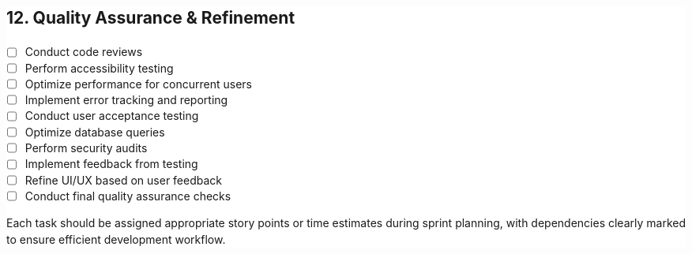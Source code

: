 
## 12. Quality Assurance \& Refinement

- [ ] Conduct code reviews
- [ ] Perform accessibility testing
- [ ] Optimize performance for concurrent users
- [ ] Implement error tracking and reporting
- [ ] Conduct user acceptance testing
- [ ] Optimize database queries
- [ ] Perform security audits
- [ ] Implement feedback from testing
- [ ] Refine UI/UX based on user feedback
- [ ] Conduct final quality assurance checks

Each task should be assigned appropriate story points or time estimates during sprint planning, with dependencies clearly marked to ensure efficient development workflow.

